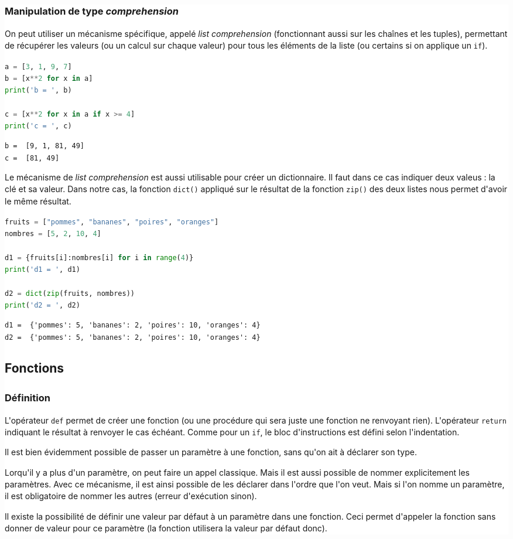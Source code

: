 ### Manipulation de type *comprehension*

On peut utiliser un mécanisme spécifique, appelé *list comprehension* (fonctionnant aussi sur les chaînes et les tuples), permettant de récupérer les valeurs (ou un calcul sur chaque valeur) pour tous les éléments de la liste (ou certains si on applique un `if`).


```python
a = [3, 1, 9, 7]
b = [x**2 for x in a]
print('b = ', b)

c = [x**2 for x in a if x >= 4]
print('c = ', c)
```

    b =  [9, 1, 81, 49]
    c =  [81, 49]


Le mécanisme de *list comprehension* est aussi utilisable pour créer un dictionnaire. Il faut dans ce cas indiquer deux valeus : la clé et sa valeur. Dans notre cas, la fonction `dict()` appliqué sur le résultat de la fonction `zip()` des deux listes nous permet d'avoir le même résultat.


```python
fruits = ["pommes", "bananes", "poires", "oranges"]
nombres = [5, 2, 10, 4]

d1 = {fruits[i]:nombres[i] for i in range(4)}
print('d1 = ', d1)

d2 = dict(zip(fruits, nombres))
print('d2 = ', d2)
```

    d1 =  {'pommes': 5, 'bananes': 2, 'poires': 10, 'oranges': 4}
    d2 =  {'pommes': 5, 'bananes': 2, 'poires': 10, 'oranges': 4}


## Fonctions

### Définition

L'opérateur `def` permet de créer une fonction (ou une procédure qui sera juste une fonction ne renvoyant rien). L'opérateur `return` indiquant le résultat à renvoyer le cas échéant. Comme pour un `if`, le bloc d'instructions est défini selon l'indentation. 

Il est bien évidemment possible de passer un paramètre à une fonction, sans qu'on ait à déclarer son type. 

Lorqu'il y a plus d'un paramètre, on peut faire un appel classique. Mais il est aussi possible de nommer explicitement les paramètres. Avec ce mécanisme, il est ainsi possible de les déclarer dans l'ordre que l'on veut. Mais si l'on nomme un paramètre, il est obligatoire de nommer les autres (erreur d'exécution sinon).

Il existe la possibilité de définir une valeur par défaut à un paramètre dans une fonction. Ceci permet d'appeler la fonction sans donner de valeur pour ce paramètre (la fonction utilisera la valeur par défaut donc). 
